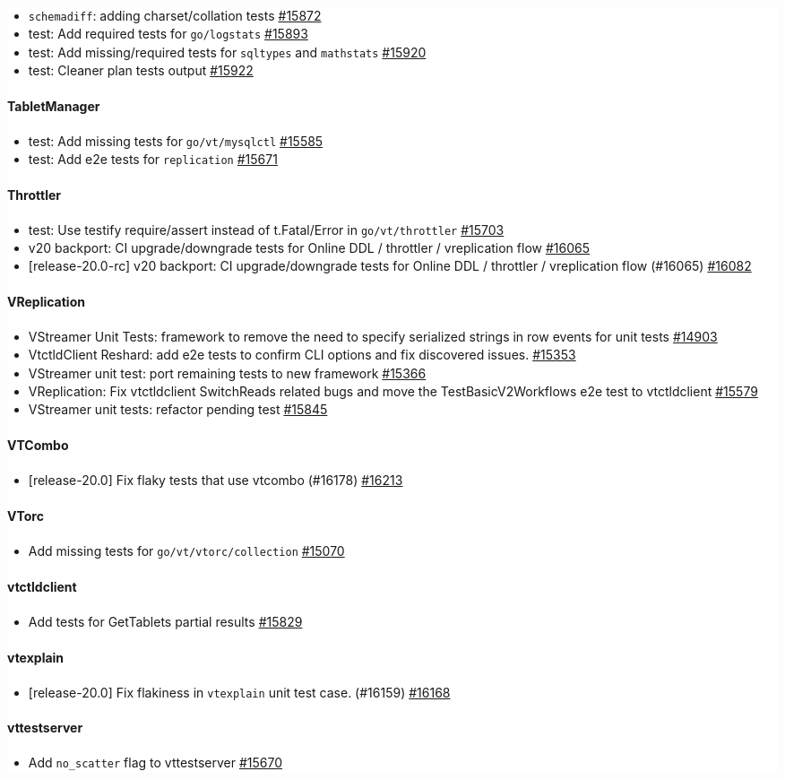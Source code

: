  * `schemadiff`: adding charset/collation tests [#15872](https://github.com/vitessio/vitess/pull/15872)
 * test: Add required tests for `go/logstats` [#15893](https://github.com/vitessio/vitess/pull/15893)
 * test: Add missing/required tests for `sqltypes` and `mathstats` [#15920](https://github.com/vitessio/vitess/pull/15920)
 * test: Cleaner plan tests output [#15922](https://github.com/vitessio/vitess/pull/15922) 
#### TabletManager
 * test: Add missing tests for `go/vt/mysqlctl` [#15585](https://github.com/vitessio/vitess/pull/15585)
 * test: Add e2e tests for `replication` [#15671](https://github.com/vitessio/vitess/pull/15671) 
#### Throttler
 * test: Use testify require/assert instead of t.Fatal/Error in `go/vt/throttler` [#15703](https://github.com/vitessio/vitess/pull/15703)
 * v20 backport: CI upgrade/downgrade tests for Online DDL / throttler / vreplication flow [#16065](https://github.com/vitessio/vitess/pull/16065)
 * [release-20.0-rc] v20 backport: CI upgrade/downgrade tests for Online DDL / throttler / vreplication flow (#16065) [#16082](https://github.com/vitessio/vitess/pull/16082) 
#### VReplication
 * VStreamer Unit Tests: framework to remove the need to specify serialized strings in row events for unit tests [#14903](https://github.com/vitessio/vitess/pull/14903)
 * VtctldClient Reshard: add e2e tests to confirm CLI options and fix discovered issues. [#15353](https://github.com/vitessio/vitess/pull/15353)
 * VStreamer unit test: port remaining tests to new framework [#15366](https://github.com/vitessio/vitess/pull/15366)
 * VReplication: Fix vtctldclient SwitchReads related bugs and move the TestBasicV2Workflows e2e test to vtctldclient [#15579](https://github.com/vitessio/vitess/pull/15579)
 * VStreamer unit tests: refactor pending test [#15845](https://github.com/vitessio/vitess/pull/15845) 
#### VTCombo
 * [release-20.0] Fix flaky tests that use vtcombo (#16178) [#16213](https://github.com/vitessio/vitess/pull/16213) 
#### VTorc
 * Add missing tests for `go/vt/vtorc/collection` [#15070](https://github.com/vitessio/vitess/pull/15070) 
#### vtctldclient
 * Add tests for GetTablets partial results [#15829](https://github.com/vitessio/vitess/pull/15829) 
#### vtexplain
 * [release-20.0] Fix flakiness in `vtexplain` unit test case. (#16159) [#16168](https://github.com/vitessio/vitess/pull/16168) 
#### vttestserver
 * Add `no_scatter` flag to vttestserver [#15670](https://github.com/vitessio/vitess/pull/15670)

